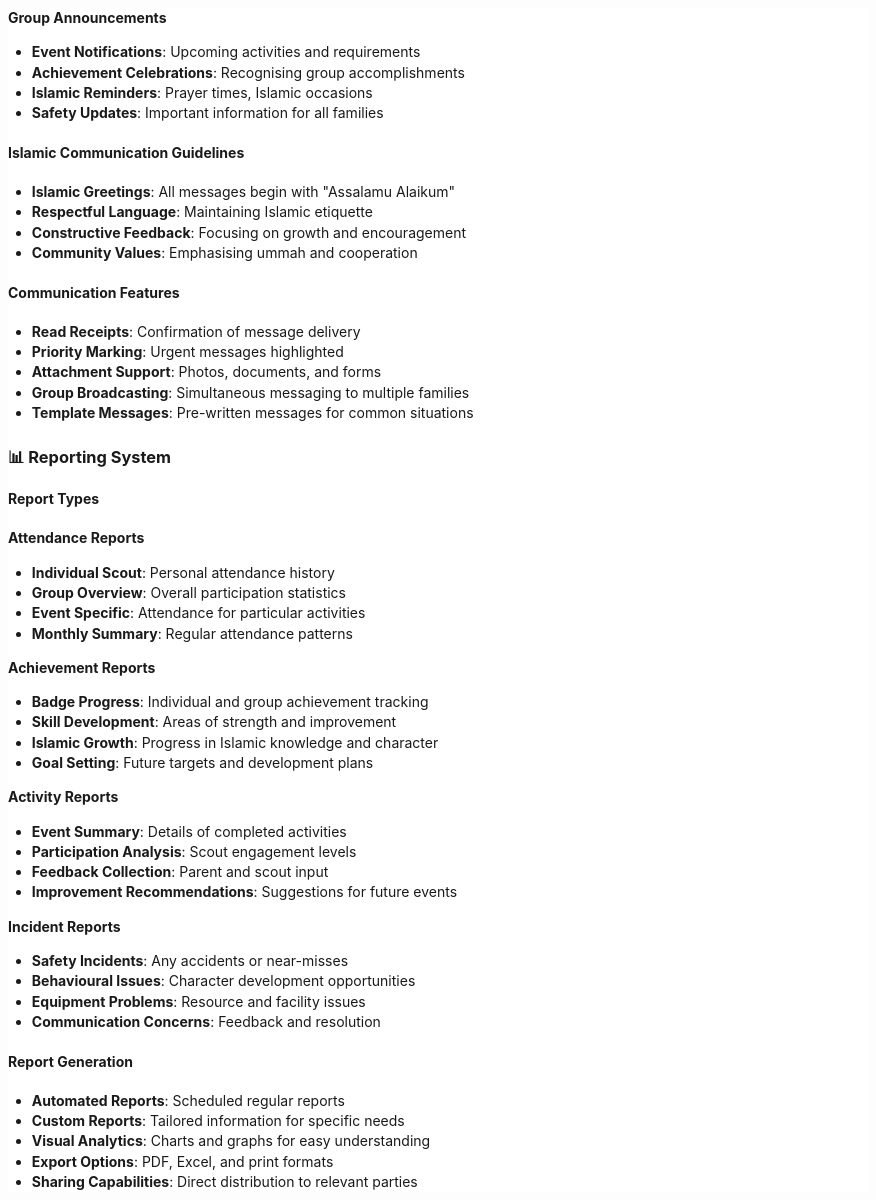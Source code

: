 **Group Announcements**
- **Event Notifications**: Upcoming activities and requirements
- **Achievement Celebrations**: Recognising group accomplishments
- **Islamic Reminders**: Prayer times, Islamic occasions
- **Safety Updates**: Important information for all families

#### Islamic Communication Guidelines
- **Islamic Greetings**: All messages begin with "Assalamu Alaikum"
- **Respectful Language**: Maintaining Islamic etiquette
- **Constructive Feedback**: Focusing on growth and encouragement
- **Community Values**: Emphasising ummah and cooperation

#### Communication Features
- **Read Receipts**: Confirmation of message delivery
- **Priority Marking**: Urgent messages highlighted
- **Attachment Support**: Photos, documents, and forms
- **Group Broadcasting**: Simultaneous messaging to multiple families
- **Template Messages**: Pre-written messages for common situations

### 📊 Reporting System

#### Report Types
**Attendance Reports**
- **Individual Scout**: Personal attendance history
- **Group Overview**: Overall participation statistics
- **Event Specific**: Attendance for particular activities
- **Monthly Summary**: Regular attendance patterns

**Achievement Reports**
- **Badge Progress**: Individual and group achievement tracking
- **Skill Development**: Areas of strength and improvement
- **Islamic Growth**: Progress in Islamic knowledge and character
- **Goal Setting**: Future targets and development plans

**Activity Reports**
- **Event Summary**: Details of completed activities
- **Participation Analysis**: Scout engagement levels
- **Feedback Collection**: Parent and scout input
- **Improvement Recommendations**: Suggestions for future events

**Incident Reports**
- **Safety Incidents**: Any accidents or near-misses
- **Behavioural Issues**: Character development opportunities
- **Equipment Problems**: Resource and facility issues
- **Communication Concerns**: Feedback and resolution

#### Report Generation
- **Automated Reports**: Scheduled regular reports
- **Custom Reports**: Tailored information for specific needs
- **Visual Analytics**: Charts and graphs for easy understanding
- **Export Options**: PDF, Excel, and print formats
- **Sharing Capabilities**: Direct distribution to relevant parties
